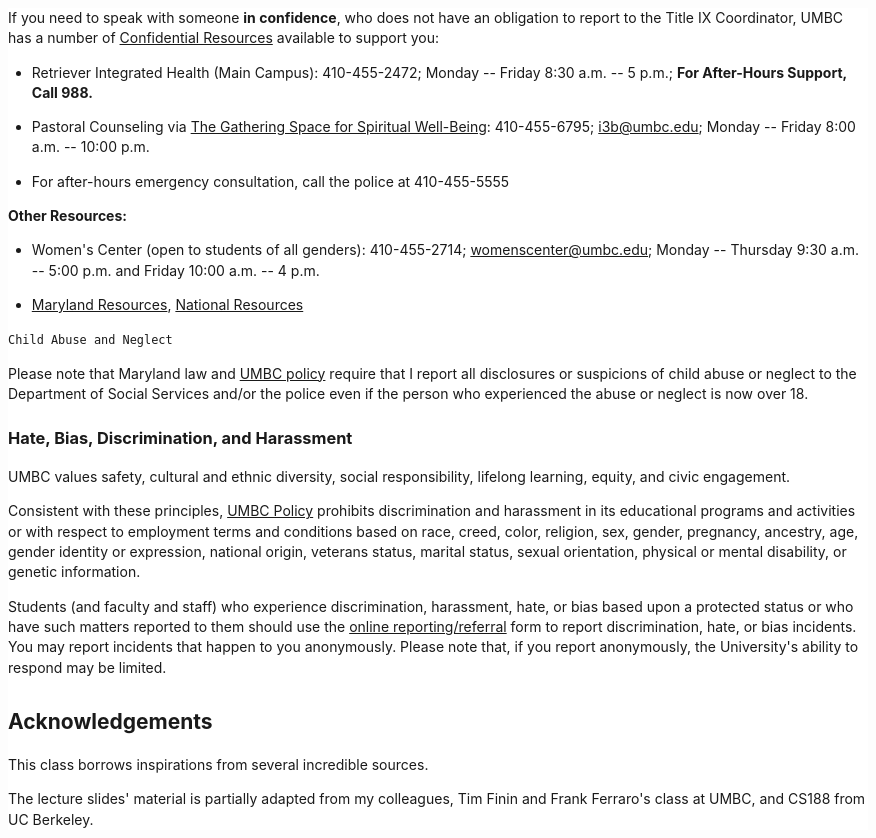 If you need to speak with someone **in confidence**, who does not have
an obligation to report to the Title IX Coordinator, UMBC has a number
of [Confidential
Resources](https://ecr.umbc.edu/policy-on-sexual-misconduct-sexual-harassment-and-gender-discrimination/#confidential-resources)
available to support you:

-   Retriever Integrated Health (Main Campus): 410-455-2472; Monday --
    Friday 8:30 a.m. -- 5 p.m.; **For After-Hours Support, Call 988.**

-   Pastoral Counseling via [The Gathering Space for Spiritual
    Well-Being](https://i3b.umbc.edu/spaces/the-gathering-space-for-spiritual-well-being/):
    410-455-6795; <i3b@umbc.edu>; Monday -- Friday 8:00 a.m. -- 10:00
    p.m.

-   For after-hours emergency consultation, call the police at
    410-455-5555

**Other Resources:**

-   Women's Center (open to students of all genders): 410-455-2714;
    <womenscenter@umbc.edu>; Monday -- Thursday 9:30 a.m. -- 5:00 p.m.
    and Friday 10:00 a.m. -- 4 p.m.

-   [Maryland Resources](https://ecr.umbc.edu/maryland-resources/),
    [National Resources](https://ecr.umbc.edu/national-resources/)

`Child Abuse and Neglect`

Please note that Maryland law and [UMBC
policy](https://education.umbc.edu/child-abuse-reporting-policy//)
require that I report all disclosures or suspicions of child abuse or
neglect to the Department of Social Services and/or the police even if
the person who experienced the abuse or neglect is now over 18.

### Hate, Bias, Discrimination, and Harassment

UMBC values safety, cultural and ethnic diversity, social
responsibility, lifelong learning, equity, and civic engagement.

Consistent with these principles, [UMBC
Policy](https://ecr.umbc.edu/discrimination-and-bias/) prohibits
discrimination and harassment in its educational programs and activities
or with respect to employment terms and conditions based on race, creed,
color, religion, sex, gender, pregnancy, ancestry, age, gender identity
or expression, national origin, veterans status, marital status, sexual
orientation, physical or mental disability, or genetic information.

Students (and faculty and staff) who experience discrimination,
harassment, hate, or bias based upon a protected status or who have such
matters reported to them should use the [online
reporting/referral](https://umbc-advocate.symplicity.com/titleix_report/index.php/pid954154?)
form to report discrimination, hate, or bias incidents. You may report
incidents that happen to you anonymously. Please note that, if you
report anonymously, the University's ability to respond may be limited.






## Acknowledgements

This class borrows inspirations from several incredible sources.

The lecture slides' material is partially adapted from my colleagues, Tim Finin and Frank Ferraro's class at UMBC, and CS188 from UC Berkeley.



